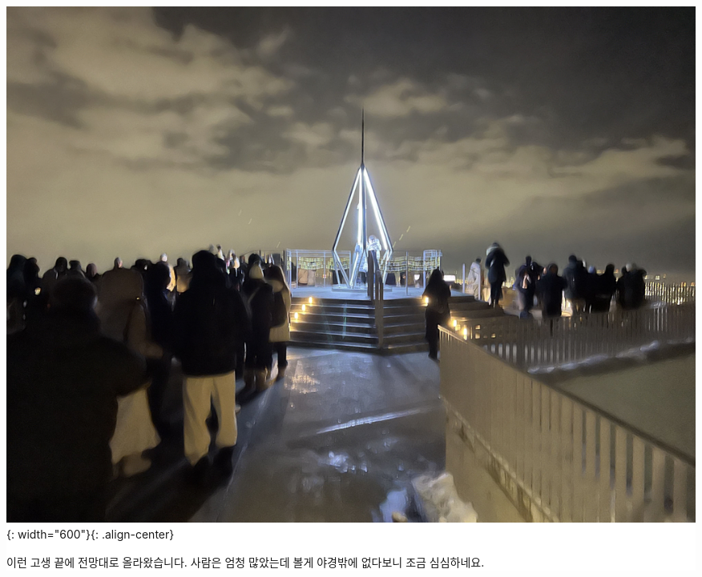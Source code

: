 ![](/assets/images/Travel/028/43.jpg){: width="600"}{: .align-center}

이런 고생 끝에 전망대로 올라왔습니다. 사람은 엄청 많았는데 볼게 야경밖에 없다보니 조금 심심하네요.
